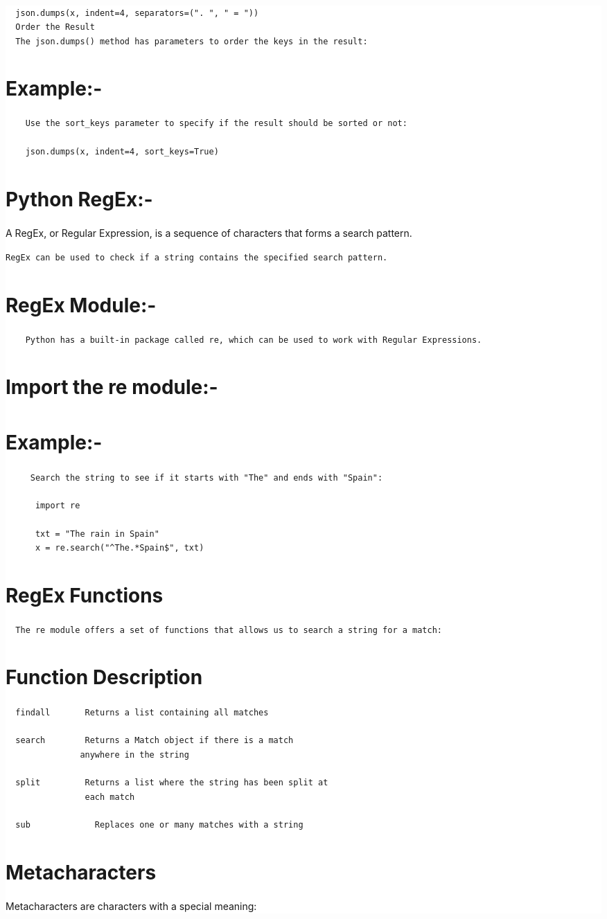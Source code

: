       json.dumps(x, indent=4, separators=(". ", " = "))
      Order the Result
      The json.dumps() method has parameters to order the keys in the result:

#    Example:-

        Use the sort_keys parameter to specify if the result should be sorted or not:

        json.dumps(x, indent=4, sort_keys=True)

#  Python RegEx:-

   A RegEx, or Regular Expression, is a sequence of characters that forms a search pattern.

    RegEx can be used to check if a string contains the specified search pattern.

# RegEx Module:-

        Python has a built-in package called re, which can be used to work with Regular Expressions.

  #       Import the re module:-

  #   Example:- 
       
         Search the string to see if it starts with "The" and ends with "Spain":

          import re

          txt = "The rain in Spain"
          x = re.search("^The.*Spain$", txt)

#  RegEx Functions
      The re module offers a set of functions that allows us to search a string for a match:

#  Function	      Description
      findall   	Returns a list containing all matches

      search    	Returns a Match object if there is a match 
                   anywhere in the string

      split     	Returns a list where the string has been split at 
                    each match

      sub	          Replaces one or many matches with a string

#   Metacharacters
  Metacharacters are characters with a special meaning:
